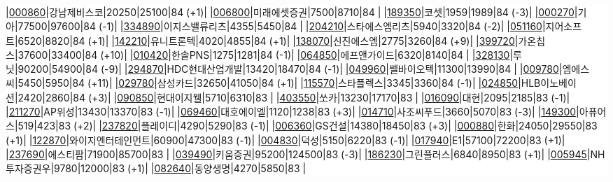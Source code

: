 |[000860](https://finance.daum.net/quotes/A000860)|강남제비스코|20250|25100|84 (+1)|
|[006800](https://finance.daum.net/quotes/A006800)|미래에셋증권|7500|8710|84 |
|[189350](https://finance.daum.net/quotes/A189350)|코셋|1959|1989|84 (-3)|
|[000270](https://finance.daum.net/quotes/A000270)|기아|77500|97600|84 (-1)|
|[334890](https://finance.daum.net/quotes/A334890)|이지스밸류리츠|4355|5450|84 |
|[204210](https://finance.daum.net/quotes/A204210)|스타에스엠리츠|5940|3320|84 (-2)|
|[051160](https://finance.daum.net/quotes/A051160)|지어소프트|6520|8820|84 (+1)|
|[142210](https://finance.daum.net/quotes/A142210)|유니트론텍|4020|4855|84 (+1)|
|[138070](https://finance.daum.net/quotes/A138070)|신진에스엠|2775|3260|84 (+9)|
|[399720](https://finance.daum.net/quotes/A399720)|가온칩스|37600|33400|84 (+10)|
|[010420](https://finance.daum.net/quotes/A010420)|한솔PNS|1275|1281|84 (-1)|
|[064850](https://finance.daum.net/quotes/A064850)|에프앤가이드|6320|8140|84 |
|[328130](https://finance.daum.net/quotes/A328130)|루닛|90200|54900|84 (-9)|
|[294870](https://finance.daum.net/quotes/A294870)|HDC현대산업개발|13420|18470|84 (-1)|
|[049960](https://finance.daum.net/quotes/A049960)|쎌바이오텍|11300|13990|84 |
|[009780](https://finance.daum.net/quotes/A009780)|엠에스씨|5450|5950|84 (+11)|
|[029780](https://finance.daum.net/quotes/A029780)|삼성카드|32650|41050|84 (+1)|
|[115570](https://finance.daum.net/quotes/A115570)|스타플렉스|3345|3360|84 (-1)|
|[024850](https://finance.daum.net/quotes/A024850)|HLB이노베이션|2420|2860|84 (+3)|
|[090850](https://finance.daum.net/quotes/A090850)|현대이지웰|5710|6310|83 |
|[403550](https://finance.daum.net/quotes/A403550)|쏘카|13230|17170|83 |
|[016090](https://finance.daum.net/quotes/A016090)|대현|2095|2185|83 (-1)|
|[211270](https://finance.daum.net/quotes/A211270)|AP위성|13430|13370|83 (-1)|
|[069460](https://finance.daum.net/quotes/A069460)|대호에이엘|1120|1238|83 (+3)|
|[014710](https://finance.daum.net/quotes/A014710)|사조씨푸드|3660|5070|83 (-3)|
|[149300](https://finance.daum.net/quotes/A149300)|아퓨어스|519|423|83 (+2)|
|[237820](https://finance.daum.net/quotes/A237820)|플레이디|4290|5290|83 (-1)|
|[006360](https://finance.daum.net/quotes/A006360)|GS건설|14380|18450|83 (+3)|
|[000880](https://finance.daum.net/quotes/A000880)|한화|24050|29550|83 (+1)|
|[122870](https://finance.daum.net/quotes/A122870)|와이지엔터테인먼트|60900|47300|83 (-1)|
|[004830](https://finance.daum.net/quotes/A004830)|덕성|5150|6220|83 (-1)|
|[017940](https://finance.daum.net/quotes/A017940)|E1|57100|72200|83 (+1)|
|[237690](https://finance.daum.net/quotes/A237690)|에스티팜|71900|85700|83 |
|[039490](https://finance.daum.net/quotes/A039490)|키움증권|95200|124500|83 (-3)|
|[186230](https://finance.daum.net/quotes/A186230)|그린플러스|6840|8950|83 (+1)|
|[005945](https://finance.daum.net/quotes/A005945)|NH투자증권우|9780|12000|83 (+1)|
|[082640](https://finance.daum.net/quotes/A082640)|동양생명|4270|5850|83 |